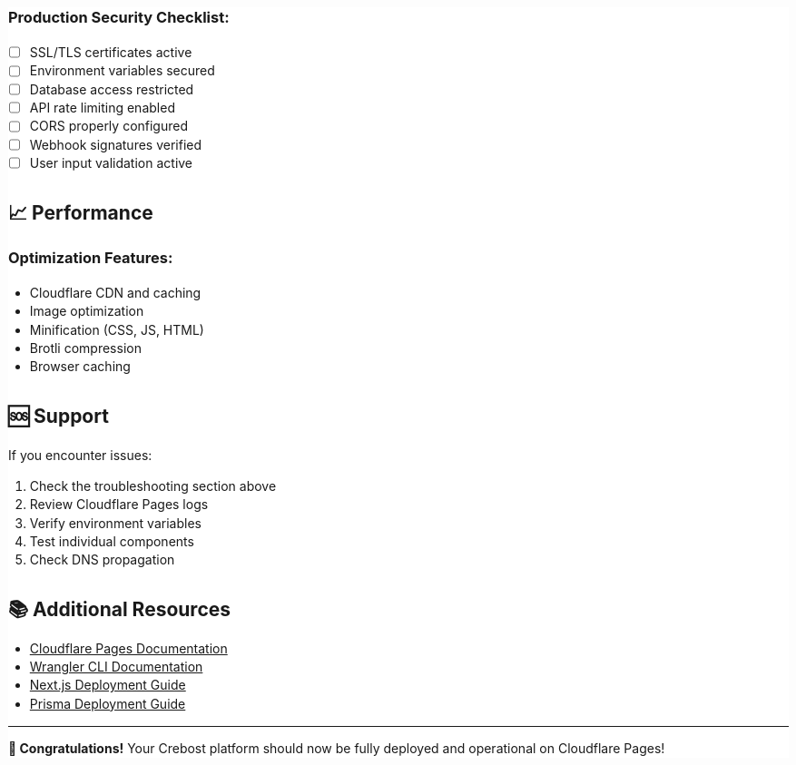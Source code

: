 ### Production Security Checklist:
- [ ] SSL/TLS certificates active
- [ ] Environment variables secured
- [ ] Database access restricted
- [ ] API rate limiting enabled
- [ ] CORS properly configured
- [ ] Webhook signatures verified
- [ ] User input validation active

## 📈 Performance

### Optimization Features:
- Cloudflare CDN and caching
- Image optimization
- Minification (CSS, JS, HTML)
- Brotli compression
- Browser caching

## 🆘 Support

If you encounter issues:

1. Check the troubleshooting section above
2. Review Cloudflare Pages logs
3. Verify environment variables
4. Test individual components
5. Check DNS propagation

## 📚 Additional Resources

- [Cloudflare Pages Documentation](https://developers.cloudflare.com/pages/)
- [Wrangler CLI Documentation](https://developers.cloudflare.com/workers/wrangler/)
- [Next.js Deployment Guide](https://nextjs.org/docs/deployment)
- [Prisma Deployment Guide](https://www.prisma.io/docs/guides/deployment)

---

**🎉 Congratulations!** Your Crebost platform should now be fully deployed and operational on Cloudflare Pages!
